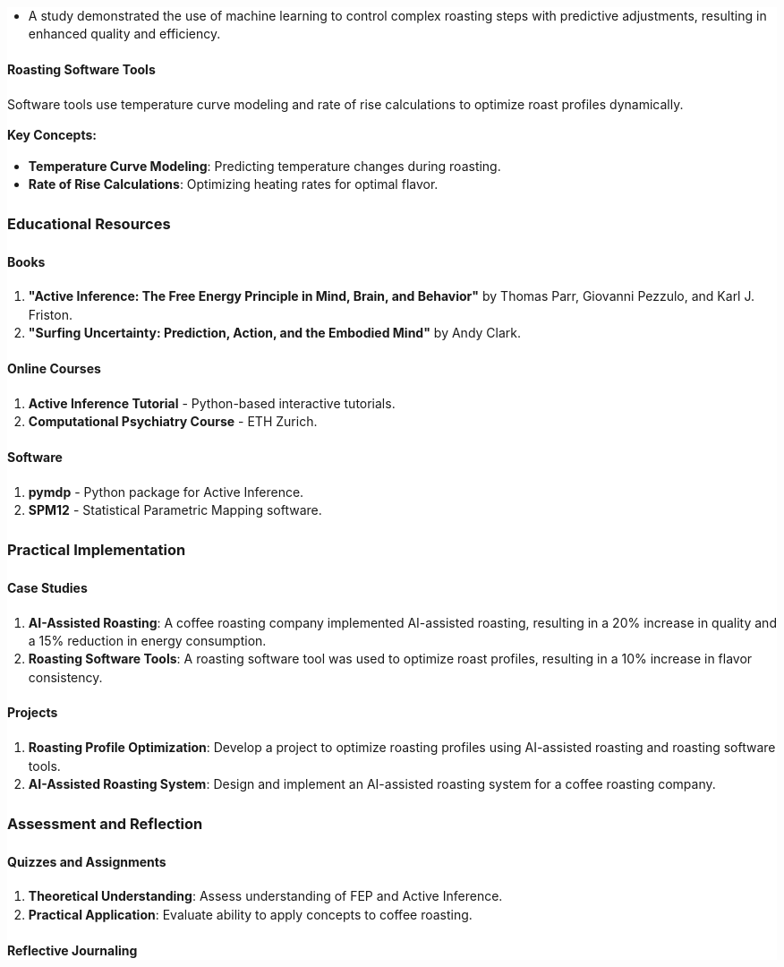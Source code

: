 * A study demonstrated the use of machine learning to control complex roasting steps with predictive adjustments, resulting in enhanced quality and efficiency.

#### Roasting Software Tools

Software tools use temperature curve modeling and rate of rise calculations to optimize roast profiles dynamically.

**Key Concepts:**

* **Temperature Curve Modeling**: Predicting temperature changes during roasting.
* **Rate of Rise Calculations**: Optimizing heating rates for optimal flavor.

### Educational Resources

#### Books

1. **"Active Inference: The Free Energy Principle in Mind, Brain, and Behavior"** by Thomas Parr, Giovanni Pezzulo, and Karl J. Friston.
2. **"Surfing Uncertainty: Prediction, Action, and the Embodied Mind"** by Andy Clark.

#### Online Courses

1. **Active Inference Tutorial** - Python-based interactive tutorials.
2. **Computational Psychiatry Course** - ETH Zurich.

#### Software

1. **pymdp** - Python package for Active Inference.
2. **SPM12** - Statistical Parametric Mapping software.

### Practical Implementation

#### Case Studies

1. **AI-Assisted Roasting**: A coffee roasting company implemented AI-assisted roasting, resulting in a 20% increase in quality and a 15% reduction in energy consumption.
2. **Roasting Software Tools**: A roasting software tool was used to optimize roast profiles, resulting in a 10% increase in flavor consistency.

#### Projects

1. **Roasting Profile Optimization**: Develop a project to optimize roasting profiles using AI-assisted roasting and roasting software tools.
2. **AI-Assisted Roasting System**: Design and implement an AI-assisted roasting system for a coffee roasting company.

### Assessment and Reflection

#### Quizzes and Assignments

1. **Theoretical Understanding**: Assess understanding of FEP and Active Inference.
2. **Practical Application**: Evaluate ability to apply concepts to coffee roasting.

#### Reflective Journaling
